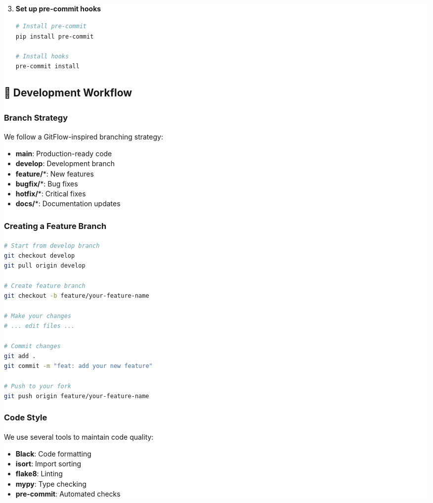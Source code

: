 3. **Set up pre-commit hooks**
   ```bash
   # Install pre-commit
   pip install pre-commit
   
   # Install hooks
   pre-commit install
   ```

## 🔧 Development Workflow

### Branch Strategy

We follow a GitFlow-inspired branching strategy:

- **main**: Production-ready code
- **develop**: Development branch
- **feature/***: New features
- **bugfix/***: Bug fixes
- **hotfix/***: Critical fixes
- **docs/***: Documentation updates

### Creating a Feature Branch

```bash
# Start from develop branch
git checkout develop
git pull origin develop

# Create feature branch
git checkout -b feature/your-feature-name

# Make your changes
# ... edit files ...

# Commit changes
git add .
git commit -m "feat: add your new feature"

# Push to your fork
git push origin feature/your-feature-name
```

### Code Style

We use several tools to maintain code quality:

- **Black**: Code formatting
- **isort**: Import sorting
- **flake8**: Linting
- **mypy**: Type checking
- **pre-commit**: Automated checks
